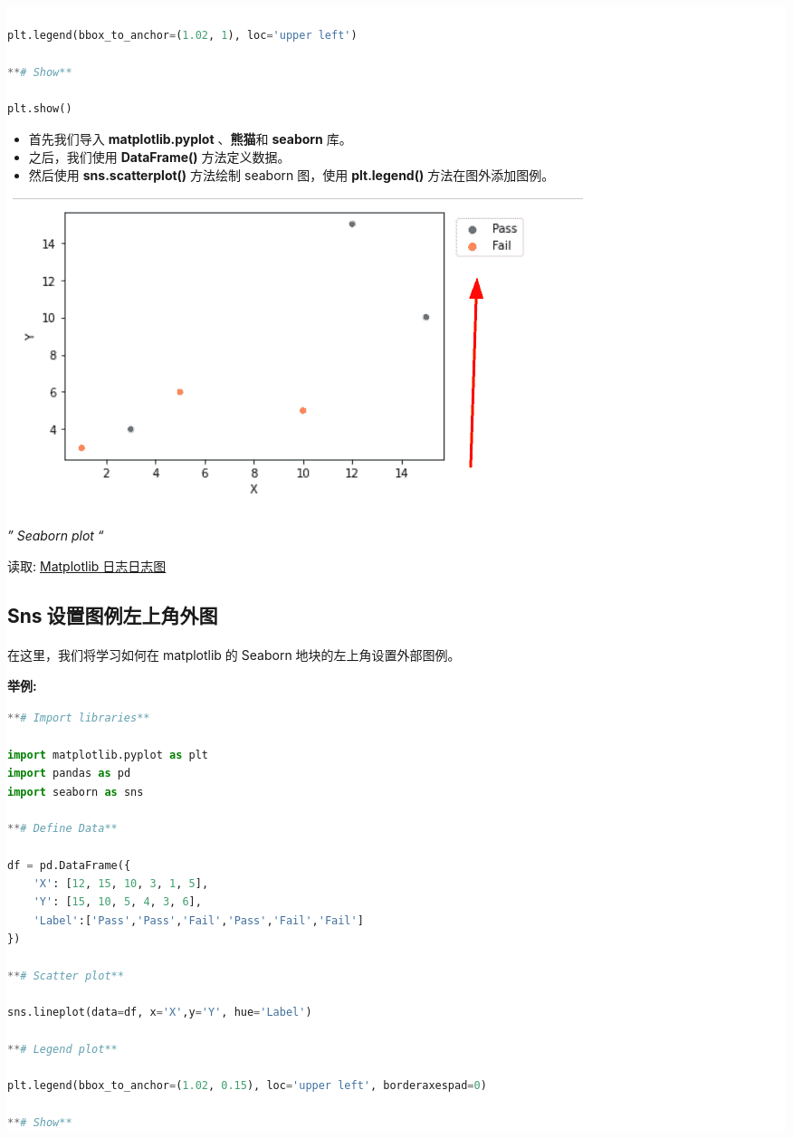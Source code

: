 ```py

plt.legend(bbox_to_anchor=(1.02, 1), loc='upper left')

**# Show**

plt.show()
```

*   首先我们导入 **matplotlib.pyplot** 、**熊猫**和 **seaborn** 库。
*   之后，我们使用 **DataFrame()** 方法定义数据。
*   然后使用 **sns.scatterplot()** 方法绘制 seaborn 图，使用 **plt.legend()** 方法在图外添加图例。

![sns put legend outside plot matplotlib](img/a29610a5c7bce3dd4939518884e6a60a.png "sns put legend outside plot matplotlib")

*” Seaborn plot “*

读取: [Matplotlib 日志日志图](https://pythonguides.com/matplotlib-log-log-plot/)

## Sns 设置图例左上角外图

在这里，我们将学习如何在 matplotlib 的 Seaborn 地块的左上角设置外部图例。

**举例:**

```py
**# Import libraries**

import matplotlib.pyplot as plt
import pandas as pd
import seaborn as sns

**# Define Data**

df = pd.DataFrame({
    'X': [12, 15, 10, 3, 1, 5],
    'Y': [15, 10, 5, 4, 3, 6],
    'Label':['Pass','Pass','Fail','Pass','Fail','Fail']
})

**# Scatter plot**

sns.lineplot(data=df, x='X',y='Y', hue='Label')

**# Legend plot**

plt.legend(bbox_to_anchor=(1.02, 0.15), loc='upper left', borderaxespad=0)

**# Show**
```